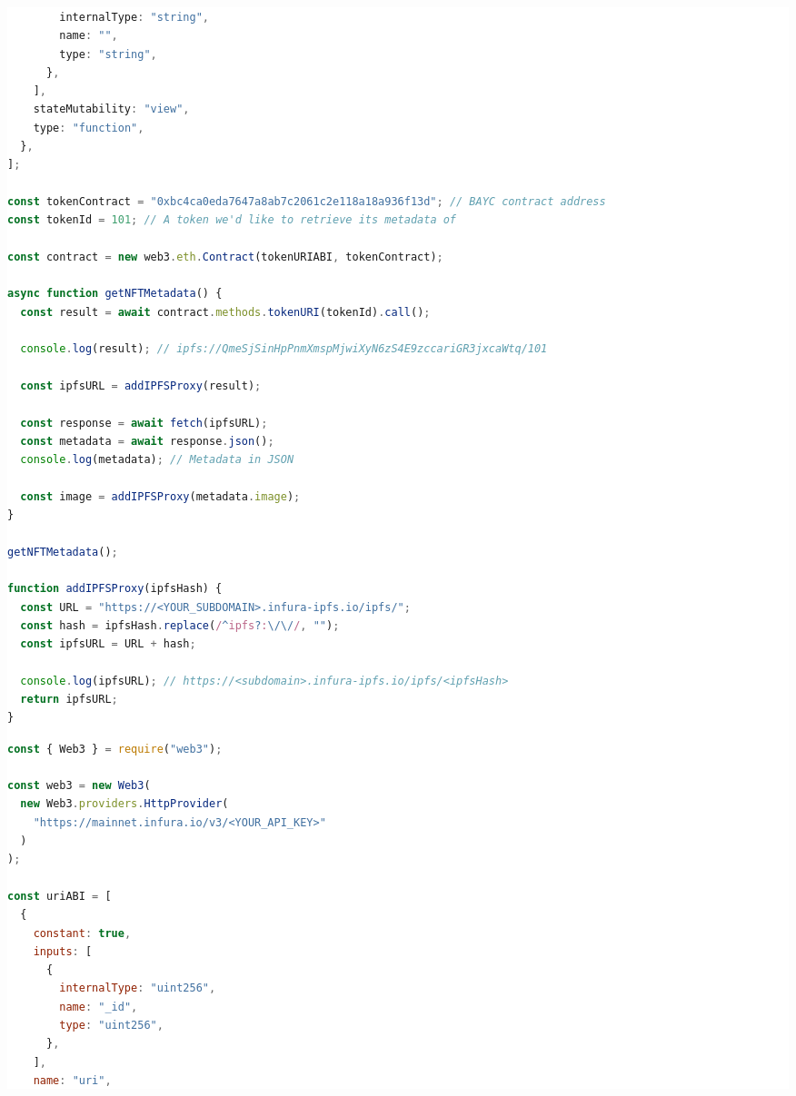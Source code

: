 ```js
        internalType: "string",
        name: "",
        type: "string",
      },
    ],
    stateMutability: "view",
    type: "function",
  },
];

const tokenContract = "0xbc4ca0eda7647a8ab7c2061c2e118a18a936f13d"; // BAYC contract address
const tokenId = 101; // A token we'd like to retrieve its metadata of

const contract = new web3.eth.Contract(tokenURIABI, tokenContract);

async function getNFTMetadata() {
  const result = await contract.methods.tokenURI(tokenId).call();

  console.log(result); // ipfs://QmeSjSinHpPnmXmspMjwiXyN6zS4E9zccariGR3jxcaWtq/101

  const ipfsURL = addIPFSProxy(result);

  const response = await fetch(ipfsURL);
  const metadata = await response.json();
  console.log(metadata); // Metadata in JSON

  const image = addIPFSProxy(metadata.image);
}

getNFTMetadata();

function addIPFSProxy(ipfsHash) {
  const URL = "https://<YOUR_SUBDOMAIN>.infura-ipfs.io/ipfs/";
  const hash = ipfsHash.replace(/^ipfs?:\/\//, "");
  const ipfsURL = URL + hash;

  console.log(ipfsURL); // https://<subdomain>.infura-ipfs.io/ipfs/<ipfsHash>
  return ipfsURL;
}
```

  </TabItem>
  <TabItem value="ERC-1155 without IPFS" label="ERC-1155 without IPFS" >

```javascript
const { Web3 } = require("web3");

const web3 = new Web3(
  new Web3.providers.HttpProvider(
    "https://mainnet.infura.io/v3/<YOUR_API_KEY>"
  )
);

const uriABI = [
  {
    constant: true,
    inputs: [
      {
        internalType: "uint256",
        name: "_id",
        type: "uint256",
      },
    ],
    name: "uri",
```
